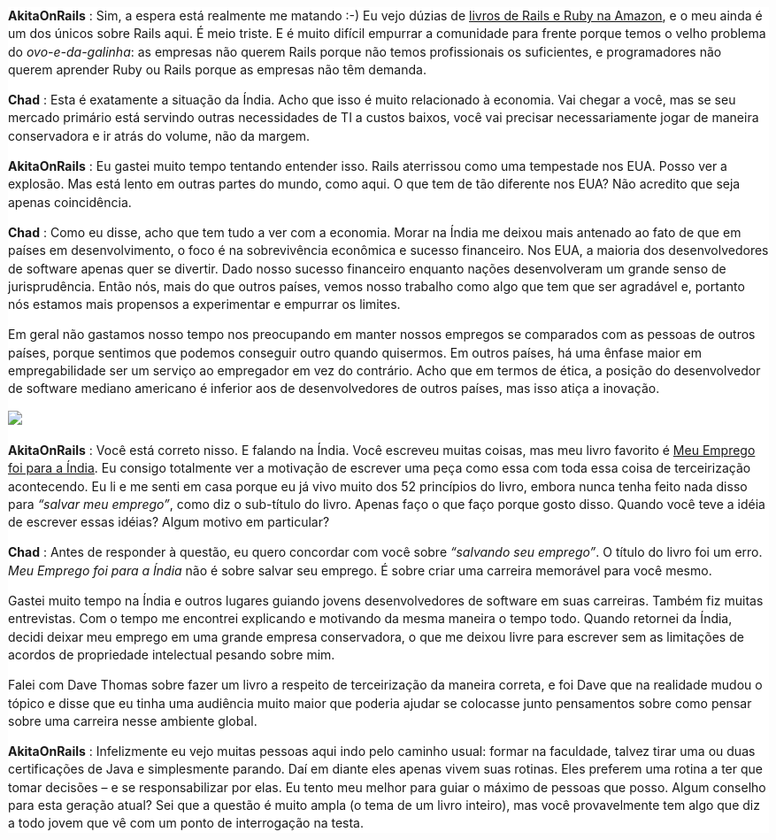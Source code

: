 **AkitaOnRails** : Sim, a espera está realmente me matando :-) Eu vejo dúzias de [livros de Rails e Ruby na Amazon](http://www.amazon.com/s/ref=nb_ss_gw/104-4550277-6092734?url=search-alias%3Dstripbooks&field-keywords=ruby+rails&Go.x=4&Go.y=11&Go=Go), e o meu ainda é um dos únicos sobre Rails aqui. É meio triste. E é muito difícil empurrar a comunidade para frente porque temos o velho problema do _ovo-e-da-galinha_: as empresas não querem Rails porque não temos profissionais os suficientes, e programadores não querem aprender Ruby ou Rails porque as empresas não têm demanda.

**Chad** : Esta é exatamente a situação da Índia. Acho que isso é muito relacionado à economia. Vai chegar a você, mas se seu mercado primário está servindo outras necessidades de TI a custos baixos, você vai precisar necessariamente jogar de maneira conservadora e ir atrás do volume, não da margem.

**AkitaOnRails** : Eu gastei muito tempo tentando entender isso. Rails aterrissou como uma tempestade nos EUA. Posso ver a explosão. Mas está lento em outras partes do mundo, como aqui. O que tem de tão diferente nos EUA? Não acredito que seja apenas coincidência.

**Chad** : Como eu disse, acho que tem tudo a ver com a economia. Morar na Índia me deixou mais antenado ao fato de que em países em desenvolvimento, o foco é na sobrevivência econômica e sucesso financeiro. Nos EUA, a maioria dos desenvolvedores de software apenas quer se divertir. Dado nosso sucesso financeiro enquanto nações desenvolveram um grande senso de jurisprudência. Então nós, mais do que outros países, vemos nosso trabalho como algo que tem que ser agradável e, portanto nós estamos mais propensos a experimentar e empurrar os limites.

Em geral não gastamos nosso tempo nos preocupando em manter nossos empregos se comparados com as pessoas de outros países, porque sentimos que podemos conseguir outro quando quisermos. Em outros países, há uma ênfase maior em empregabilidade ser um serviço ao empregador em vez do contrário. Acho que em termos de ética, a posição do desenvolvedor de software mediano americano é inferior aos de desenvolvedores de outros países, mas isso atiça a inovação.

[![](/files/mjwti_medium.jpg)](http://www.pragmaticprogrammer.com/titles/mjwti/)

**AkitaOnRails** : Você está correto nisso. E falando na Índia. Você escreveu muitas coisas, mas meu livro favorito é [Meu Emprego foi para a Índia](http://www.pragmaticprogrammer.com/titles/mjwti). Eu consigo totalmente ver a motivação de escrever uma peça como essa com toda essa coisa de terceirização acontecendo. Eu li e me senti em casa porque eu já vivo muito dos 52 princípios do livro, embora nunca tenha feito nada disso para _“salvar meu emprego”_, como diz o sub-título do livro. Apenas faço o que faço porque gosto disso. Quando você teve a idéia de escrever essas idéias? Algum motivo em particular?

**Chad** : Antes de responder à questão, eu quero concordar com você sobre _“salvando seu emprego”_. O título do livro foi um erro. _Meu Emprego foi para a Índia_ não é sobre salvar seu emprego. É sobre criar uma carreira memorável para você mesmo.

Gastei muito tempo na Índia e outros lugares guiando jovens desenvolvedores de software em suas carreiras. Também fiz muitas entrevistas. Com o tempo me encontrei explicando e motivando da mesma maneira o tempo todo. Quando retornei da Índia, decidi deixar meu emprego em uma grande empresa conservadora, o que me deixou livre para escrever sem as limitações de acordos de propriedade intelectual pesando sobre mim.

Falei com Dave Thomas sobre fazer um livro a respeito de terceirização da maneira correta, e foi Dave que na realidade mudou o tópico e disse que eu tinha uma audiência muito maior que poderia ajudar se colocasse junto pensamentos sobre como pensar sobre uma carreira nesse ambiente global.

**AkitaOnRails** : Infelizmente eu vejo muitas pessoas aqui indo pelo caminho usual: formar na faculdade, talvez tirar uma ou duas certificações de Java e simplesmente parando. Daí em diante eles apenas vivem suas rotinas. Eles preferem uma rotina a ter que tomar decisões – e se responsabilizar por elas. Eu tento meu melhor para guiar o máximo de pessoas que posso. Algum conselho para esta geração atual? Sei que a questão é muito ampla (o tema de um livro inteiro), mas você provavelmente tem algo que diz a todo jovem que vê com um ponto de interrogação na testa.
